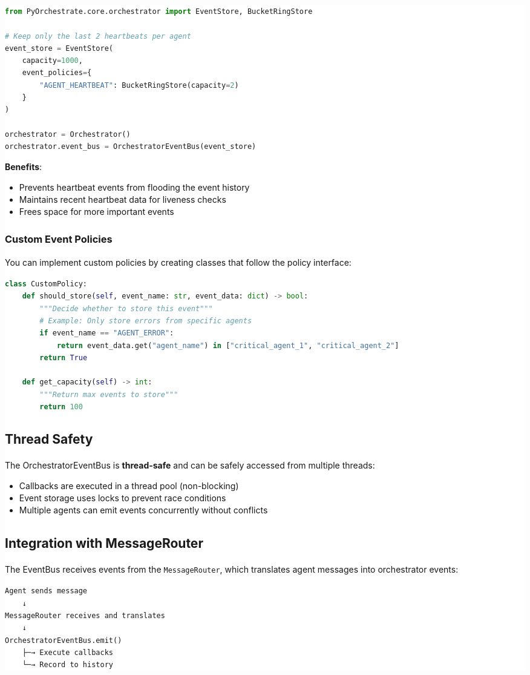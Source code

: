 ```python
from PyOrchestrate.core.orchestrator import EventStore, BucketRingStore

# Keep only the last 2 heartbeats per agent
event_store = EventStore(
    capacity=1000,
    event_policies={
        "AGENT_HEARTBEAT": BucketRingStore(capacity=2)
    }
)

orchestrator = Orchestrator()
orchestrator.event_bus = OrchestratorEventBus(event_store)
```

**Benefits**:
- Prevents heartbeat events from flooding the event history
- Maintains recent heartbeat data for liveness checks
- Frees space for more important events

### Custom Event Policies

You can implement custom policies by creating classes that follow the policy interface:

```python
class CustomPolicy:
    def should_store(self, event_name: str, event_data: dict) -> bool:
        """Decide whether to store this event"""
        # Example: Only store errors from specific agents
        if event_name == "AGENT_ERROR":
            return event_data.get("agent_name") in ["critical_agent_1", "critical_agent_2"]
        return True
    
    def get_capacity(self) -> int:
        """Return max events to store"""
        return 100
```

## Thread Safety

The OrchestratorEventBus is **thread-safe** and can be safely accessed from multiple threads:

- Callbacks are executed in a thread pool (non-blocking)
- Event storage uses locks to prevent race conditions
- Multiple agents can emit events concurrently without conflicts

## Integration with MessageRouter

The EventBus receives events from the `MessageRouter`, which translates agent messages into orchestrator events:

```
Agent sends message
    ↓
MessageRouter receives and translates
    ↓
OrchestratorEventBus.emit()
    ├─→ Execute callbacks
    └─→ Record to history
```
